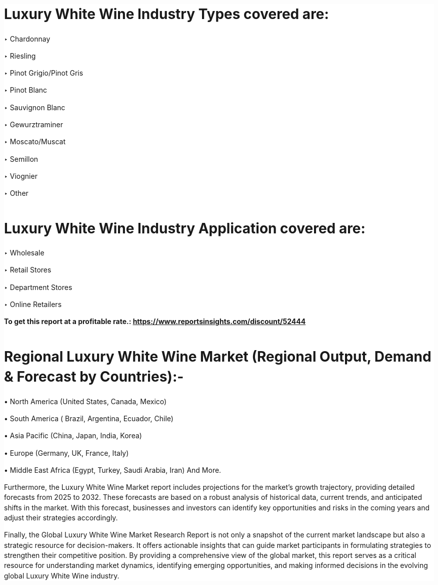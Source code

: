 # <strong>Luxury White Wine Industry Types covered are:</strong>

‣ Chardonnay

‣ Riesling

‣ Pinot Grigio/Pinot Gris

‣ Pinot Blanc

‣ Sauvignon Blanc

‣ Gewurztraminer

‣ Moscato/Muscat

‣ Semillon

‣ Viognier

‣ Other

# <strong>Luxury White Wine Industry Application covered are:</strong>

‣ Wholesale

‣ Retail Stores

‣ Department Stores

‣ Online Retailers

<strong>To get this report at a profitable rate.: <a href=https://www.reportsinsights.com/discount/52444>https://www.reportsinsights.com/discount/52444</a></strong>

# <strong>Regional Luxury White Wine Market (Regional Output, Demand &amp; Forecast by Countries):-</strong>

• North America (United States, Canada, Mexico)

• South America ( Brazil, Argentina, Ecuador, Chile)

• Asia Pacific (China, Japan, India, Korea)

• Europe (Germany, UK, France, Italy)

• Middle East Africa (Egypt, Turkey, Saudi Arabia, Iran) And More.

Furthermore, the Luxury White Wine Market report includes projections for the market’s growth trajectory, providing detailed forecasts from 2025 to 2032. These forecasts are based on a robust analysis of historical data, current trends, and anticipated shifts in the market. With this forecast, businesses and investors can identify key opportunities and risks in the coming years and adjust their strategies accordingly.

Finally, the Global Luxury White Wine Market Research Report is not only a snapshot of the current market landscape but also a strategic resource for decision-makers. It offers actionable insights that can guide market participants in formulating strategies to strengthen their competitive position. By providing a comprehensive view of the global market, this report serves as a critical resource for understanding market dynamics, identifying emerging opportunities, and making informed decisions in the evolving global Luxury White Wine industry.
